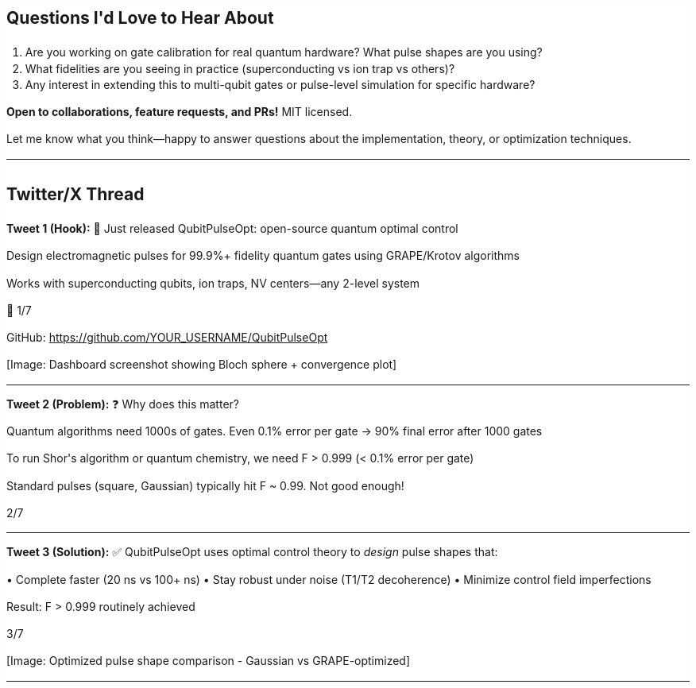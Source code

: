 ## Questions I'd Love to Hear About

1. Are you working on gate calibration for real quantum hardware? What pulse shapes are you using?
2. What fidelities are you seeing in practice (superconducting vs ion trap vs others)?
3. Any interest in extending this to multi-qubit gates or pulse-level simulation for specific hardware?

**Open to collaborations, feature requests, and PRs!** MIT licensed.

Let me know what you think—happy to answer questions about the implementation, theory, or optimization techniques.

---

## Twitter/X Thread

**Tweet 1 (Hook):**
🚀 Just released QubitPulseOpt: open-source quantum optimal control

Design electromagnetic pulses for 99.9%+ fidelity quantum gates using GRAPE/Krotov algorithms

Works with superconducting qubits, ion traps, NV centers—any 2-level system

🧵 1/7

GitHub: https://github.com/YOUR_USERNAME/QubitPulseOpt

[Image: Dashboard screenshot showing Bloch sphere + convergence plot]

---

**Tweet 2 (Problem):**
❓ Why does this matter?

Quantum algorithms need 1000s of gates. Even 0.1% error per gate → 90% final error after 1000 gates

To run Shor's algorithm or quantum chemistry, we need F > 0.999 (< 0.1% error per gate)

Standard pulses (square, Gaussian) typically hit F ~ 0.99. Not good enough!

2/7

---

**Tweet 3 (Solution):**
✅ QubitPulseOpt uses optimal control theory to *design* pulse shapes that:

• Complete faster (20 ns vs 100+ ns)
• Stay robust under noise (T1/T2 decoherence)
• Minimize control field imperfections

Result: F > 0.999 routinely achieved

3/7

[Image: Optimized pulse shape comparison - Gaussian vs GRAPE-optimized]

---
